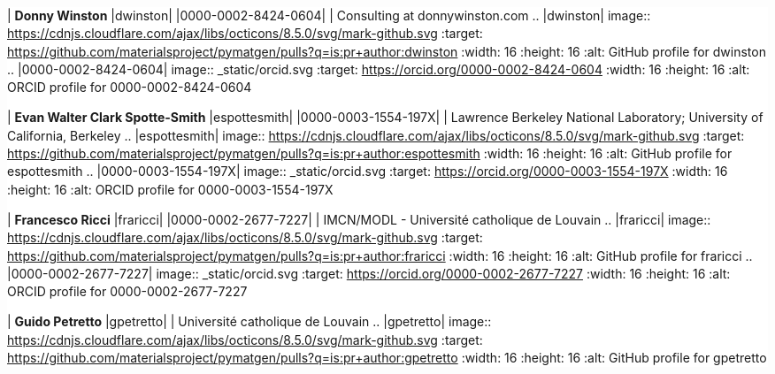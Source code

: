 | **Donny Winston** |dwinston| |0000-0002-8424-0604|
| Consulting at donnywinston.com
.. |dwinston| image:: https://cdnjs.cloudflare.com/ajax/libs/octicons/8.5.0/svg/mark-github.svg
   :target: https://github.com/materialsproject/pymatgen/pulls?q=is:pr+author:dwinston
   :width: 16
   :height: 16
   :alt: GitHub profile for dwinston
.. |0000-0002-8424-0604| image:: _static/orcid.svg
   :target: https://orcid.org/0000-0002-8424-0604
   :width: 16
   :height: 16
   :alt: ORCID profile for 0000-0002-8424-0604

| **Evan Walter Clark Spotte-Smith** |espottesmith| |0000-0003-1554-197X|
| Lawrence Berkeley National Laboratory; University of California, Berkeley
.. |espottesmith| image:: https://cdnjs.cloudflare.com/ajax/libs/octicons/8.5.0/svg/mark-github.svg
   :target: https://github.com/materialsproject/pymatgen/pulls?q=is:pr+author:espottesmith
   :width: 16
   :height: 16
   :alt: GitHub profile for espottesmith
.. |0000-0003-1554-197X| image:: _static/orcid.svg
   :target: https://orcid.org/0000-0003-1554-197X
   :width: 16
   :height: 16
   :alt: ORCID profile for 0000-0003-1554-197X

| **Francesco Ricci** |fraricci| |0000-0002-2677-7227|
| IMCN/MODL - Université catholique de Louvain
.. |fraricci| image:: https://cdnjs.cloudflare.com/ajax/libs/octicons/8.5.0/svg/mark-github.svg
   :target: https://github.com/materialsproject/pymatgen/pulls?q=is:pr+author:fraricci
   :width: 16
   :height: 16
   :alt: GitHub profile for fraricci
.. |0000-0002-2677-7227| image:: _static/orcid.svg
   :target: https://orcid.org/0000-0002-2677-7227
   :width: 16
   :height: 16
   :alt: ORCID profile for 0000-0002-2677-7227

| **Guido Petretto** |gpetretto|
| Université catholique de Louvain
.. |gpetretto| image:: https://cdnjs.cloudflare.com/ajax/libs/octicons/8.5.0/svg/mark-github.svg
   :target: https://github.com/materialsproject/pymatgen/pulls?q=is:pr+author:gpetretto
   :width: 16
   :height: 16
   :alt: GitHub profile for gpetretto
